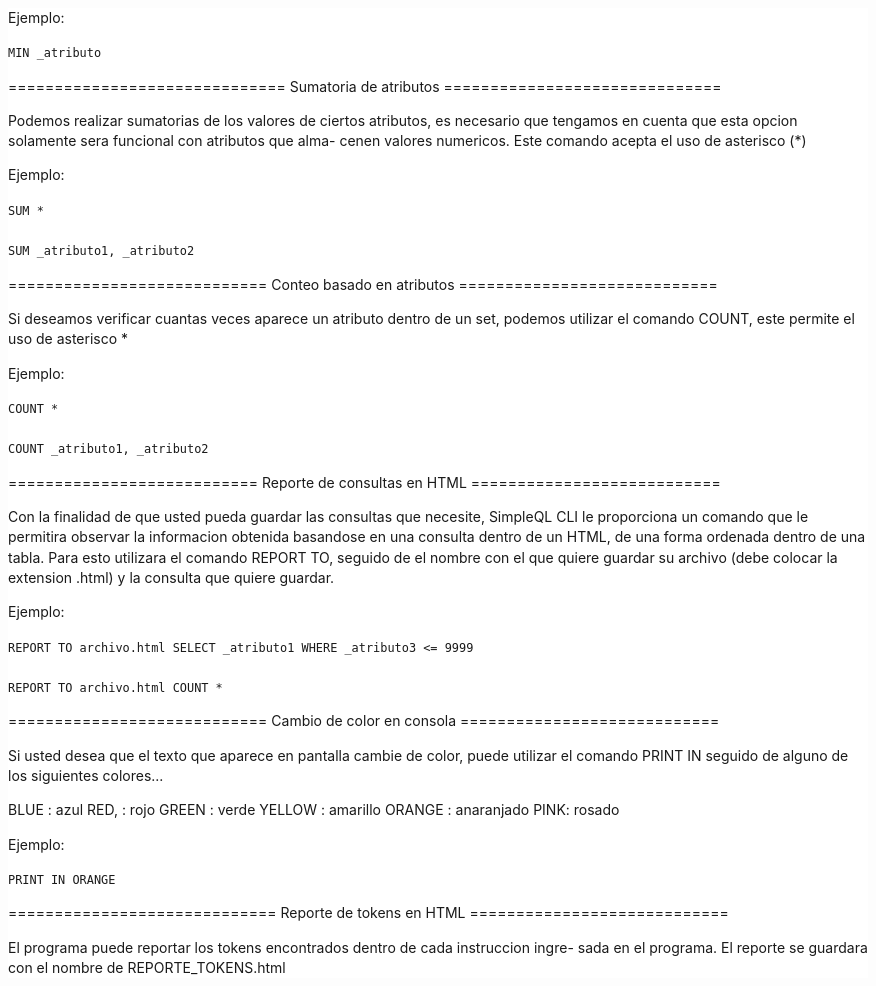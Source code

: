 Ejemplo:

    MIN _atributo

============================== Sumatoria de atributos ==============================

Podemos realizar sumatorias de los valores de ciertos atributos, es necesario que
tengamos en cuenta que esta opcion solamente sera funcional con atributos que alma-
cenen valores numericos. Este comando acepta el uso de asterisco (*)

Ejemplo:

    SUM *

    SUM _atributo1, _atributo2

============================ Conteo basado en atributos ============================

Si deseamos verificar cuantas veces aparece un atributo dentro de un set, podemos
utilizar el comando COUNT, este permite el uso de asterisco *

Ejemplo:

    COUNT *

    COUNT _atributo1, _atributo2

=========================== Reporte de consultas en HTML ===========================

Con la finalidad de que usted pueda guardar las consultas que necesite, SimpleQL CLI
le proporciona un comando que le permitira observar la informacion obtenida basandose
en una consulta dentro de un HTML, de una forma ordenada dentro de una tabla.
Para esto utilizara el comando REPORT TO, seguido de el nombre con el que quiere
guardar su archivo (debe colocar la extension .html) y la consulta que quiere guardar.

Ejemplo:

    REPORT TO archivo.html SELECT _atributo1 WHERE _atributo3 <= 9999

    REPORT TO archivo.html COUNT *

============================ Cambio de color en consola ============================

Si usted desea que el texto que aparece en pantalla cambie de color, puede utilizar
el comando PRINT IN seguido de alguno de los siguientes colores...

BLUE : azul
RED, : rojo
GREEN : verde
YELLOW : amarillo
ORANGE : anaranjado
PINK: rosado

Ejemplo:

    PRINT IN ORANGE

============================= Reporte de tokens en HTML ============================

El programa puede reportar los tokens encontrados dentro de cada instruccion ingre-
sada en el programa. El reporte se guardara con el nombre de REPORTE_TOKENS.html
